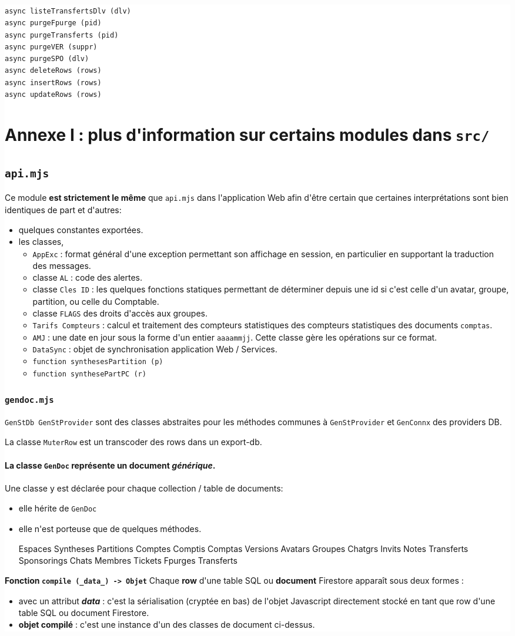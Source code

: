     async listeTransfertsDlv (dlv)
    async purgeFpurge (pid)
    async purgeTransferts (pid)
    async purgeVER (suppr)
    async purgeSPO (dlv)
    async deleteRows (rows)
    async insertRows (rows)
    async updateRows (rows)

# Annexe I : plus d'information sur certains modules dans `src/`

## `api.mjs`
Ce module **est strictement le même** que `api.mjs` dans l'application Web afin d'être certain que certaines interprétations sont bien identiques de part et d'autres:
- quelques constantes exportées.
- les classes,
  - `AppExc` : format général d'une exception permettant son affichage en session, en particulier en supportant la traduction des messages.
  - classe `AL` : code des alertes.
  - classe `Cles ID` : les quelques fonctions statiques permettant de déterminer depuis une id si c'est celle d'un avatar, groupe, partition, ou celle du Comptable.
  - classe `FLAGS` des droits d'accès aux groupes.
  - `Tarifs Compteurs` : calcul et traitement des compteurs statistiques des compteurs statistiques des documents `comptas`.
  - `AMJ` : une date en jour sous la forme d'un entier `aaaammjj`. Cette classe gère les opérations sur ce format.
  - `DataSync` : objet de synchronisation application Web / Services.
  - `function synthesesPartition (p)`
  - `function synthesePartPC (r)`

### `gendoc.mjs`
`GenStDb GenStProvider` sont des classes abstraites pour les méthodes communes à `GenStProvider` et `GenConnx` des providers DB.

La classe `MuterRow` est un transcoder des rows dans un export-db.

#### La classe `GenDoc` représente un document _générique_.

Une classe y est déclarée pour chaque collection / table de documents:
- elle hérite de `GenDoc`
- elle n'est porteuse que de quelques méthodes.

    Espaces Syntheses Partitions 
    Comptes Comptis Comptas Versions Avatars 
    Groupes Chatgrs Invits
    Notes Transferts Sponsorings Chats Membres Tickets
    Fpurges Transferts

**Fonction `compile (_data_) -> Objet`**
Chaque **row** d'une table SQL ou **document** Firestore apparaît sous deux formes :
- avec un attribut **_data_** : c'est la sérialisation (cryptée en bas) de l'objet Javascript directement stocké en tant que row d'une table SQL ou document Firestore.
- **objet compilé** : c'est une instance d'un des classes de document ci-dessus.
